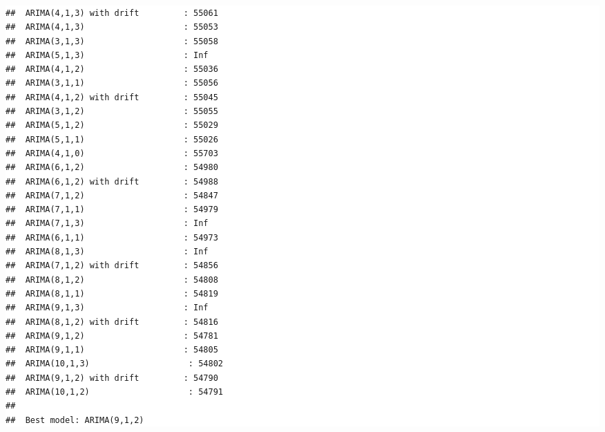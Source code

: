     ##  ARIMA(4,1,3) with drift         : 55061
    ##  ARIMA(4,1,3)                    : 55053
    ##  ARIMA(3,1,3)                    : 55058
    ##  ARIMA(5,1,3)                    : Inf
    ##  ARIMA(4,1,2)                    : 55036
    ##  ARIMA(3,1,1)                    : 55056
    ##  ARIMA(4,1,2) with drift         : 55045
    ##  ARIMA(3,1,2)                    : 55055
    ##  ARIMA(5,1,2)                    : 55029
    ##  ARIMA(5,1,1)                    : 55026
    ##  ARIMA(4,1,0)                    : 55703
    ##  ARIMA(6,1,2)                    : 54980
    ##  ARIMA(6,1,2) with drift         : 54988
    ##  ARIMA(7,1,2)                    : 54847
    ##  ARIMA(7,1,1)                    : 54979
    ##  ARIMA(7,1,3)                    : Inf
    ##  ARIMA(6,1,1)                    : 54973
    ##  ARIMA(8,1,3)                    : Inf
    ##  ARIMA(7,1,2) with drift         : 54856
    ##  ARIMA(8,1,2)                    : 54808
    ##  ARIMA(8,1,1)                    : 54819
    ##  ARIMA(9,1,3)                    : Inf
    ##  ARIMA(8,1,2) with drift         : 54816
    ##  ARIMA(9,1,2)                    : 54781
    ##  ARIMA(9,1,1)                    : 54805
    ##  ARIMA(10,1,3)                    : 54802
    ##  ARIMA(9,1,2) with drift         : 54790
    ##  ARIMA(10,1,2)                    : 54791
    ## 
    ##  Best model: ARIMA(9,1,2)
